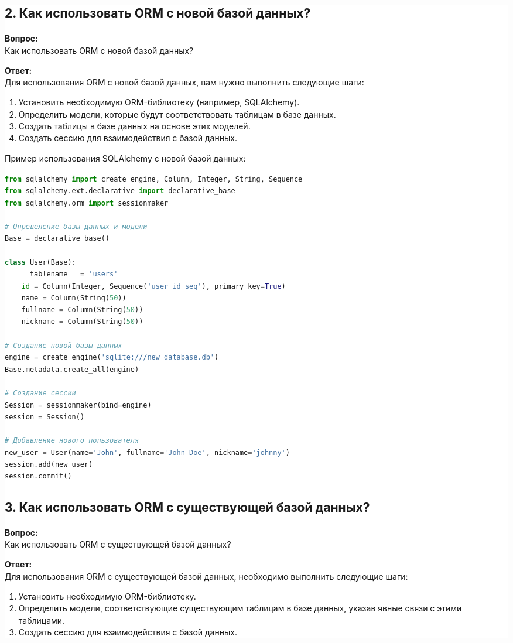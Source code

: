 ## 2. Как использовать ORM с новой базой данных?
**Вопрос:**  
Как использовать ORM с новой базой данных?

**Ответ:**  
Для использования ORM с новой базой данных, вам нужно выполнить следующие шаги:

1. Установить необходимую ORM-библиотеку (например, SQLAlchemy).
2. Определить модели, которые будут соответствовать таблицам в базе данных.
3. Создать таблицы в базе данных на основе этих моделей.
4. Создать сессию для взаимодействия с базой данных.

Пример использования SQLAlchemy с новой базой данных:
```python
from sqlalchemy import create_engine, Column, Integer, String, Sequence
from sqlalchemy.ext.declarative import declarative_base
from sqlalchemy.orm import sessionmaker

# Определение базы данных и модели
Base = declarative_base()

class User(Base):
    __tablename__ = 'users'
    id = Column(Integer, Sequence('user_id_seq'), primary_key=True)
    name = Column(String(50))
    fullname = Column(String(50))
    nickname = Column(String(50))

# Создание новой базы данных
engine = create_engine('sqlite:///new_database.db')
Base.metadata.create_all(engine)

# Создание сессии
Session = sessionmaker(bind=engine)
session = Session()

# Добавление нового пользователя
new_user = User(name='John', fullname='John Doe', nickname='johnny')
session.add(new_user)
session.commit()
```

## 3. Как использовать ORM с существующей базой данных?
**Вопрос:**  
Как использовать ORM с существующей базой данных?

**Ответ:**  
Для использования ORM с существующей базой данных, необходимо выполнить следующие шаги:

1. Установить необходимую ORM-библиотеку.
2. Определить модели, соответствующие существующим таблицам в базе данных, указав явные связи с этими таблицами.
3. Создать сессию для взаимодействия с базой данных.

